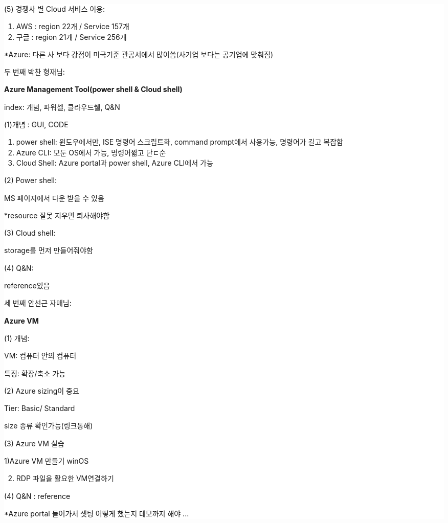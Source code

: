 (5) 경쟁사 별 Cloud 서비스 이용:

1. AWS : region 22개 / Service 157개
2. 구글 : region 21개 / Service 256개

*Azure: 다른 사 보다 강점이 미국기준 관공서에서 많이씀(사기업 보다는 공기업에 맞춰짐)



두 번째 박찬 형재님:

 **Azure Management Tool(power shell & Cloud shell)**

index: 개념, 파워셀, 클라우드쉘, Q&N

(1)개념 : GUI, CODE

1. power shell: 윈도우에서만, ISE 명령어 스크립트화, command prompt에서 사용가능, 명령어가 길고 복잡함
2. Azure CLI: 모둔 OS에서 가능, 명령어짧고 단ㄷ순
3. Cloud Shell: Azure portal과 power shell, Azure CLI에서 가능

(2) Power shell:

MS 페이지에서 다운 받을 수 있음

*resource 잘못 지우면 퇴사해야함

(3) Cloud shell:

storage를 먼저 만들어줘야함

(4) Q&N: 

reference있음



 세 번째 안선근 자매님:

**Azure VM**

(1) 개념: 

VM: 컴퓨터 안의 컴퓨터

특징: 확장/축소 가능

(2) Azure sizing이 중요

Tier: Basic/ Standard

size 종류 확인가능(링크통해)

(3) Azure VM 실습

   1)Azure VM 만들기 winOS 

   2) RDP 파일을 활요한 VM연결하기 

(4) Q&N : reference



*Azure portal 들어가서 셋팅 어떻게 했는지 데모까지 해야 ...


